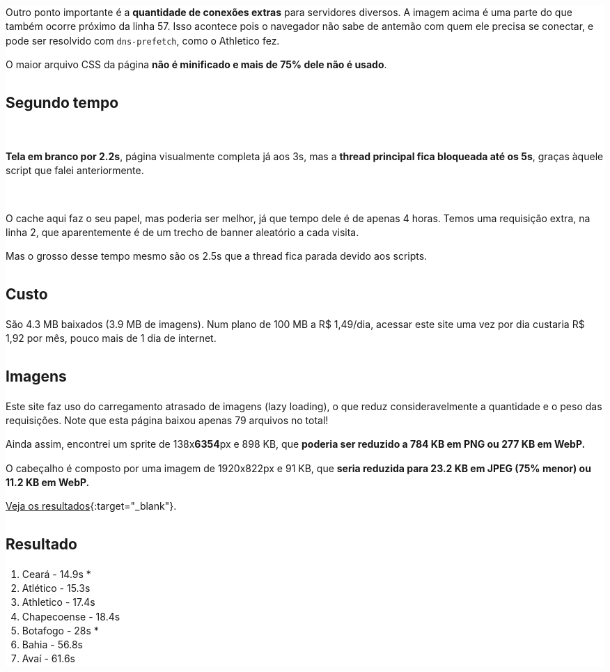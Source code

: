 Outro ponto importante é a **quantidade de conexões extras** para servidores diversos. A imagem acima é uma parte do que também ocorre próximo da linha 57. Isso acontece pois o navegador não sabe de antemão com quem ele precisa se conectar, e pode ser resolvido com `dns-prefetch`, como o Athletico fez.

O maior arquivo CSS da página **não é minificado e mais de 75% dele não é usado**.

## Segundo tempo

<div class="filmstrip">
  <img data-src="/assets/dist/images/brasileiro/chapecoense/imgs/filmstrip-second-view-run-2.png" class="lazy">
</div>

**Tela em branco por 2.2s**, página visualmente completa já aos 3s, mas a **thread principal fica bloqueada até os 5s**, graças àquele script que falei anteriormente.

<div class="expand-report">
  <img data-src="/assets/dist/images/brasileiro/chapecoense/imgs/second-view-run-2.png" class="lazy">
</div>

O cache aqui faz o seu papel, mas poderia ser melhor, já que tempo dele é de apenas 4 horas. Temos uma requisição extra, na linha 2, que aparentemente é de um trecho de banner aleatório a cada visita.

Mas o grosso desse tempo mesmo são os 2.5s que a thread fica parada devido aos scripts.

## Custo

São 4.3 MB baixados (3.9 MB de imagens). Num plano de 100 MB a R$ 1,49/dia, acessar este site uma vez por dia custaria R$ 1,92 por mês, pouco mais de 1 dia de internet.

## Imagens

Este site faz uso do carregamento atrasado de imagens (lazy loading), o que reduz consideravelmente a quantidade e o peso das requisições. Note que esta página baixou apenas 79 arquivos no total!

Ainda assim, encontrei um sprite de 138x**6354**px e 898 KB, que **poderia ser reduzido a 784 KB em PNG ou 277 KB em WebP.**

O cabeçalho é composto por uma imagem de 1920x822px e 91 KB, que **seria reduzida para 23.2 KB em JPEG (75% menor) ou 11.2 KB em WebP.** 

[Veja os resultados](https://github.com/estevanmaito/brasileirao-perf-2019/tree/master/clubes/chapecoense/imgs/squoosh){:target="_blank"}.

## Resultado

1. Ceará - 14.9s *
1. Atlético - 15.3s
1. Athletico - 17.4s
1. Chapecoense - 18.4s
1. Botafogo - 28s *
1. Bahia - 56.8s
1. Avaí - 61.6s

